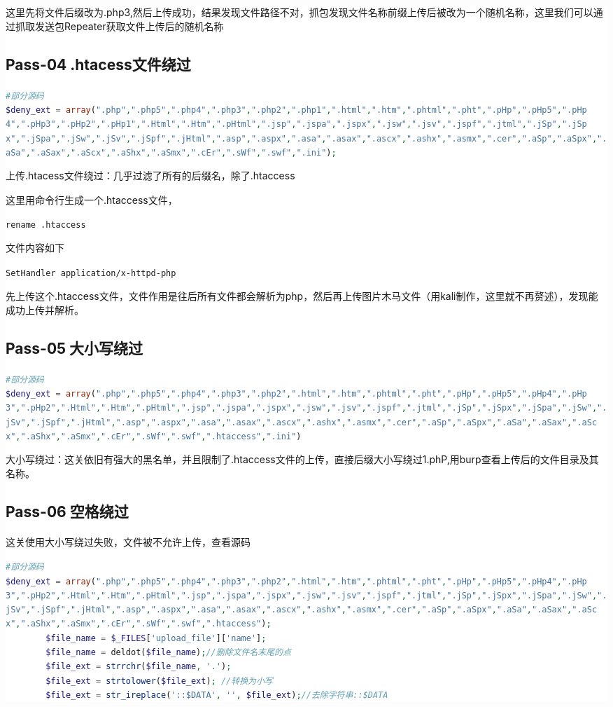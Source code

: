 这里先将文件后缀改为.php3,然后上传成功，结果发现文件路径不对，抓包发现文件名称前缀上传后被改为一个随机名称，这里我们可以通过抓取发送包Repeater获取文件上传后的随机名称

## Pass-04 .htacess文件绕过

```php
#部分源码
$deny_ext = array(".php",".php5",".php4",".php3",".php2",".php1",".html",".htm",".phtml",".pht",".pHp",".pHp5",".pHp4",".pHp3",".pHp2",".pHp1",".Html",".Htm",".pHtml",".jsp",".jspa",".jspx",".jsw",".jsv",".jspf",".jtml",".jSp",".jSpx",".jSpa",".jSw",".jSv",".jSpf",".jHtml",".asp",".aspx",".asa",".asax",".ascx",".ashx",".asmx",".cer",".aSp",".aSpx",".aSa",".aSax",".aScx",".aShx",".aSmx",".cEr",".sWf",".swf",".ini");
```

上传.htacess文件绕过：几乎过滤了所有的后缀名，除了.htaccess

这里用命令行生成一个.htaccess文件，

```
rename .htaccess
```

文件内容如下

```shell
SetHandler application/x-httpd-php
```

先上传这个.htaccess文件，文件作用是往后所有文件都会解析为php，然后再上传图片木马文件（用kali制作，这里就不再赘述），发现能成功上传并解析。

## Pass-05 大小写绕过

```php
#部分源码
$deny_ext = array(".php",".php5",".php4",".php3",".php2",".html",".htm",".phtml",".pht",".pHp",".pHp5",".pHp4",".pHp3",".pHp2",".Html",".Htm",".pHtml",".jsp",".jspa",".jspx",".jsw",".jsv",".jspf",".jtml",".jSp",".jSpx",".jSpa",".jSw",".jSv",".jSpf",".jHtml",".asp",".aspx",".asa",".asax",".ascx",".ashx",".asmx",".cer",".aSp",".aSpx",".aSa",".aSax",".aScx",".aShx",".aSmx",".cEr",".sWf",".swf",".htaccess",".ini")
```

大小写绕过：这关依旧有强大的黑名单，并且限制了.htaccess文件的上传，直接后缀大小写绕过1.phP,用burp查看上传后的文件目录及其名称。

## Pass-06 空格绕过

这关使用大小写绕过失败，文件被不允许上传，查看源码

```php
#部分源码
$deny_ext = array(".php",".php5",".php4",".php3",".php2",".html",".htm",".phtml",".pht",".pHp",".pHp5",".pHp4",".pHp3",".pHp2",".Html",".Htm",".pHtml",".jsp",".jspa",".jspx",".jsw",".jsv",".jspf",".jtml",".jSp",".jSpx",".jSpa",".jSw",".jSv",".jSpf",".jHtml",".asp",".aspx",".asa",".asax",".ascx",".ashx",".asmx",".cer",".aSp",".aSpx",".aSa",".aSax",".aScx",".aShx",".aSmx",".cEr",".sWf",".swf",".htaccess");
        $file_name = $_FILES['upload_file']['name'];
        $file_name = deldot($file_name);//删除文件名末尾的点
        $file_ext = strrchr($file_name, '.');
        $file_ext = strtolower($file_ext); //转换为小写
        $file_ext = str_ireplace('::$DATA', '', $file_ext);//去除字符串::$DATA
```
